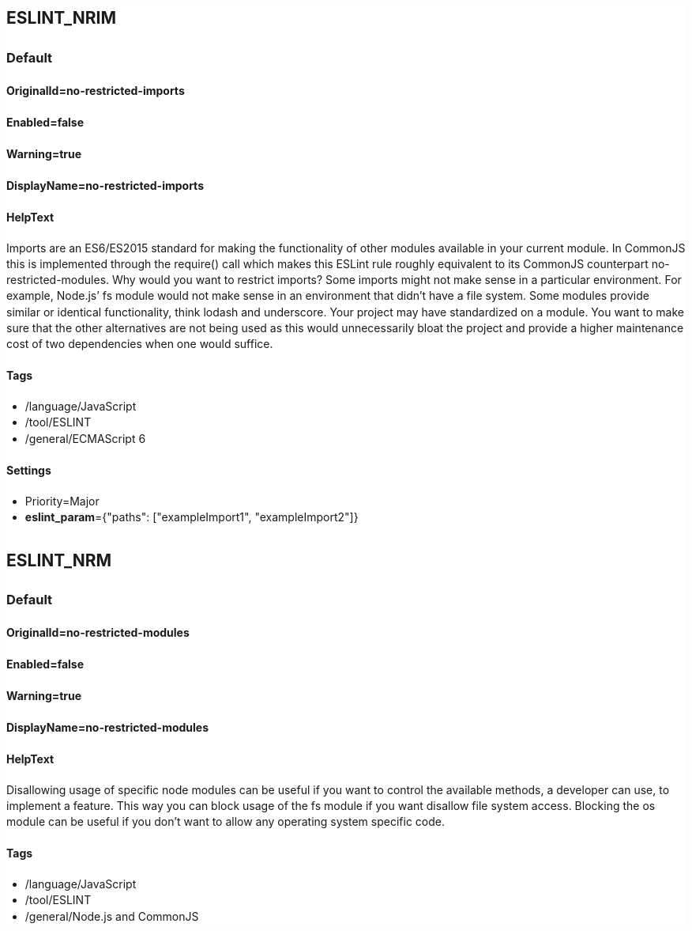 
## ESLINT_NRIM
### Default
#### OriginalId=no-restricted-imports
#### Enabled=false
#### Warning=true
#### DisplayName=no-restricted-imports
#### HelpText
  Imports are an ES6/ES2015 standard for making the functionality of other modules available in your current module. In CommonJS this is implemented through the require() call which makes this ESLint rule roughly equivalent to its CommonJS counterpart no-restricted-modules.
  Why would you want to restrict imports?
  Some imports might not make sense in a particular environment. For example, Node.js’ fs module would not make sense in an environment that didn’t have a file system.
  Some modules provide similar or identical functionality, think lodash and underscore. Your project may have standardized on a module. You want to make sure that the other alternatives are not being used as this would unnecessarily bloat the project and provide a higher maintenance cost of two dependencies when one would suffice.


#### Tags
- /language/JavaScript
- /tool/ESLINT
- /general/ECMAScript 6

#### Settings
- Priority=Major
- __eslint_param__={"paths": ["exampleImport1", "exampleImport2"]}


## ESLINT_NRM
### Default
#### OriginalId=no-restricted-modules
#### Enabled=false
#### Warning=true
#### DisplayName=no-restricted-modules
#### HelpText
  Disallowing usage of specific node modules can be useful if you want to control the available methods, a developer can use, to implement a feature. This way you can block usage of the fs module if you want disallow file system access. Blocking the os module can be useful if you don’t want to allow any operating system specific code.


#### Tags
- /language/JavaScript
- /tool/ESLINT
- /general/Node.js and CommonJS
